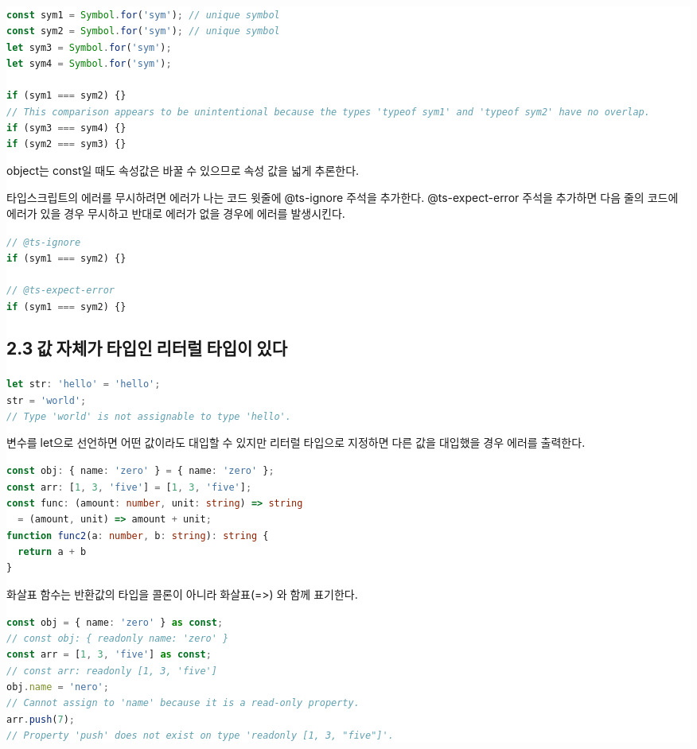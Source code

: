 ```ts
const sym1 = Symbol.for('sym'); // unique symbol
const sym2 = Symbol.for('sym'); // unique symbol
let sym3 = Symbol.for('sym');
let sym4 = Symbol.for('sym');

if (sym1 === sym2) {} 
// This comparison appears to be unintentional because the types 'typeof sym1' and 'typeof sym2' have no overlap.
if (sym3 === sym4) {}
if (sym2 === sym3) {}
```

object는 const일 때도 속성값은 바꿀 수 있으므로 속성 값을 넓게 추론한다.

타입스크립트의 에러를 무시하려면 에러가 나는 코드 윗줄에 @ts-ignore 주석을 추가한다. @ts-expect-error 주석을 추가하면 다음 줄의 코드에 에러가 있을 경우 무시하고 반대로 에러가 없을 경우에 에러를 발생시킨다.

```ts
// @ts-ignore
if (sym1 === sym2) {}

// @ts-expect-error
if (sym1 === sym2) {}
```

## 2.3 값 자체가 타입인 리터럴 타입이 있다

```ts
let str: 'hello' = 'hello';
str = 'world'; 
// Type 'world' is not assignable to type 'hello'.
```

변수를 let으로 선언하면 어떤 값이라도 대입할 수 있지만 리터럴 타입으로 지정하면 다른 값을 대입했을 경우 에러를 출력한다.

```ts
const obj: { name: 'zero' } = { name: 'zero' };
const arr: [1, 3, 'five'] = [1, 3, 'five'];
const func: (amount: number, unit: string) => string 
  = (amount, unit) => amount + unit;
function func2(a: number, b: string): string {
  return a + b
}
```

화살표 함수는 반환값의 타입을 콜론이 아니라 화살표(=>) 와 함께 표기한다.

```ts
const obj = { name: 'zero' } as const; 
// const obj: { readonly name: 'zero' }
const arr = [1, 3, 'five'] as const; 
// const arr: readonly [1, 3, 'five']
obj.name = 'nero'; 
// Cannot assign to 'name' because it is a read-only property.
arr.push(7); 
// Property 'push' does not exist on type 'readonly [1, 3, "five"]'.
```


  [key: number]: T,
  [key: number]: String,
  [key: number]: BooleanArray,